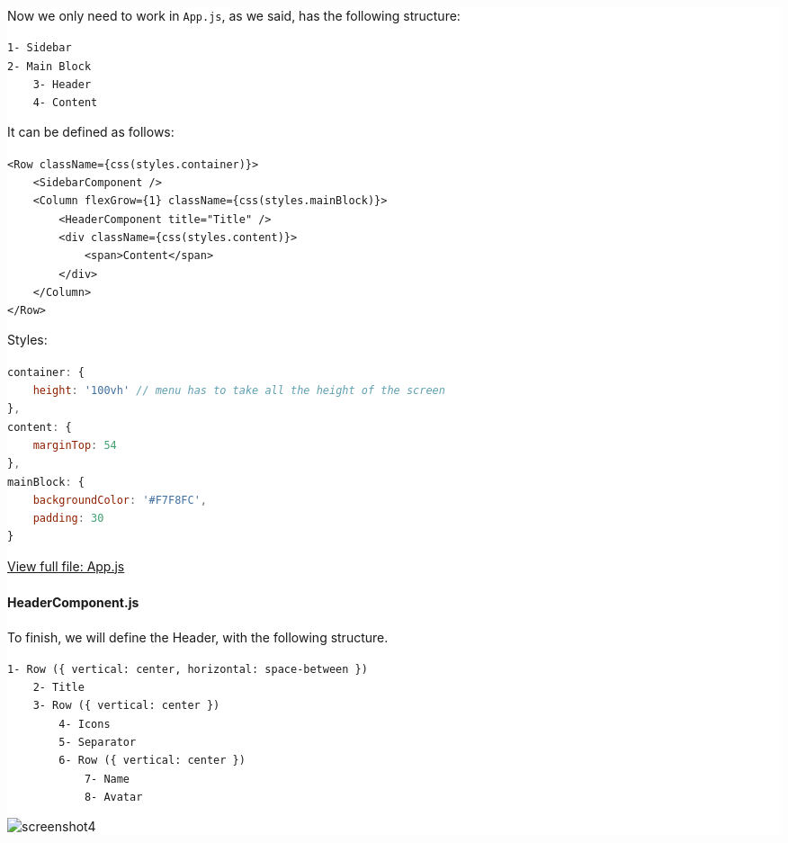 Now we only need to work in `App.js`, as we said, has the following structure:

```
1- Sidebar
2- Main Block
    3- Header
    4- Content
```

It can be defined as follows:

```
<Row className={css(styles.container)}>
    <SidebarComponent />
    <Column flexGrow={1} className={css(styles.mainBlock)}>
        <HeaderComponent title="Title" />
        <div className={css(styles.content)}>
            <span>Content</span>
        </div>
    </Column>
</Row>
```

Styles:

```javascript
container: {
    height: '100vh' // menu has to take all the height of the screen
},
content: {
    marginTop: 54
},
mainBlock: {
    backgroundColor: '#F7F8FC',
    padding: 30
}
```

[View full file: App.js](https://github.com/llorentegerman/react-admin-dashboard/blob/v1-0-0/src/App.js)

#### HeaderComponent.js

To finish, we will define the Header, with the following structure.

```
1- Row ({ vertical: center, horizontal: space-between })
    2- Title
    3- Row ({ vertical: center })
        4- Icons
        5- Separator
        6- Row ({ vertical: center })
            7- Name
            8- Avatar
```

![screenshot4](https://i.postimg.cc/zGkw4J1F/screenshot41.png)
